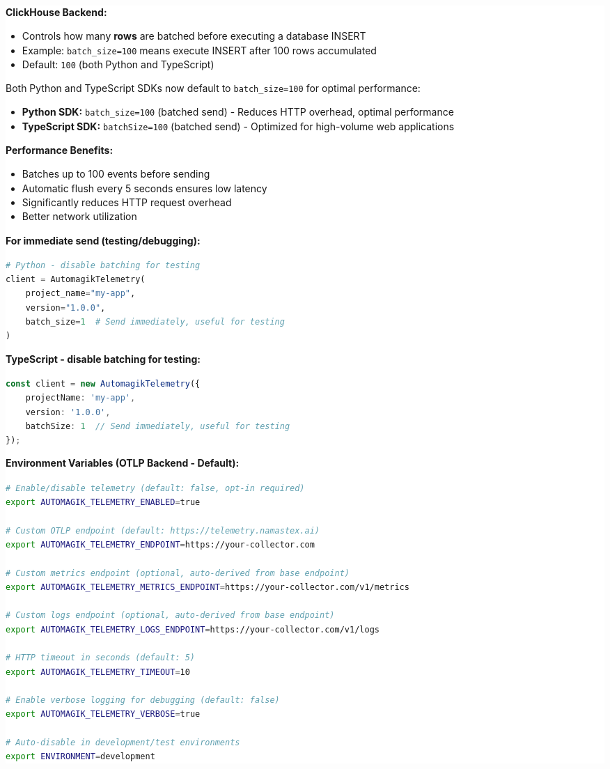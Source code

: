 **ClickHouse Backend:**
- Controls how many **rows** are batched before executing a database INSERT
- Example: `batch_size=100` means execute INSERT after 100 rows accumulated
- Default: `100` (both Python and TypeScript)

Both Python and TypeScript SDKs now default to `batch_size=100` for optimal performance:

- **Python SDK:** `batch_size=100` (batched send) - Reduces HTTP overhead, optimal performance
- **TypeScript SDK:** `batchSize=100` (batched send) - Optimized for high-volume web applications

**Performance Benefits:**
- Batches up to 100 events before sending
- Automatic flush every 5 seconds ensures low latency
- Significantly reduces HTTP request overhead
- Better network utilization

**For immediate send (testing/debugging):**
```python
# Python - disable batching for testing
client = AutomagikTelemetry(
    project_name="my-app",
    version="1.0.0",
    batch_size=1  # Send immediately, useful for testing
)
```

**TypeScript - disable batching for testing:**
```typescript
const client = new AutomagikTelemetry({
    projectName: 'my-app',
    version: '1.0.0',
    batchSize: 1  // Send immediately, useful for testing
});
```

**Environment Variables (OTLP Backend - Default):**
```bash
# Enable/disable telemetry (default: false, opt-in required)
export AUTOMAGIK_TELEMETRY_ENABLED=true

# Custom OTLP endpoint (default: https://telemetry.namastex.ai)
export AUTOMAGIK_TELEMETRY_ENDPOINT=https://your-collector.com

# Custom metrics endpoint (optional, auto-derived from base endpoint)
export AUTOMAGIK_TELEMETRY_METRICS_ENDPOINT=https://your-collector.com/v1/metrics

# Custom logs endpoint (optional, auto-derived from base endpoint)
export AUTOMAGIK_TELEMETRY_LOGS_ENDPOINT=https://your-collector.com/v1/logs

# HTTP timeout in seconds (default: 5)
export AUTOMAGIK_TELEMETRY_TIMEOUT=10

# Enable verbose logging for debugging (default: false)
export AUTOMAGIK_TELEMETRY_VERBOSE=true

# Auto-disable in development/test environments
export ENVIRONMENT=development
```
